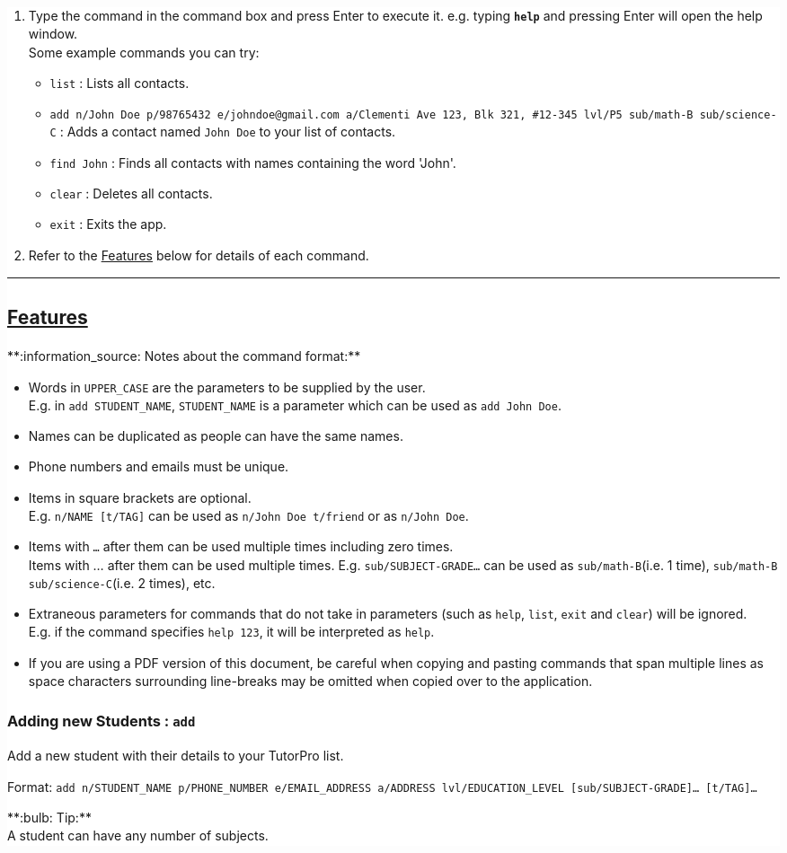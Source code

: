 1. Type the command in the command box and press Enter to execute it. e.g. typing **`help`** and pressing Enter will open the help window.<br>
   Some example commands you can try:

   - `list` : Lists all contacts.

   - `add n/John Doe p/98765432 e/johndoe@gmail.com a/Clementi Ave 123, Blk 321, #12-345 lvl/P5 sub/math-B sub/science-C` : Adds a contact named `John Doe` to your list of contacts.

   - `find John` : Finds all contacts with names containing the word 'John'.

   - `clear` : Deletes all contacts.

   - `exit` : Exits the app.

1. Refer to the [Features](#features) below for details of each command.

---

## [Features](#table-of-contents)

<div markdown="block" class="alert alert-info">
**:information_source: Notes about the command format:** <br>

- Words in `UPPER_CASE` are the parameters to be supplied by the user.<br>
  E.g. in `add STUDENT_NAME`, `STUDENT_NAME` is a parameter which can be used as `add John Doe`.

- Names can be duplicated as people can have the same names.

- Phone numbers and emails must be unique.

- Items in square brackets are optional.<br>
  E.g. `n/NAME [t/TAG]` can be used as `n/John Doe t/friend` or as `n/John Doe`.

- Items with `…`​ after them can be used multiple times including zero times.<br>
  Items with … after them can be used multiple times.
  E.g. `sub/SUBJECT-GRADE…` can be used as `sub/math-B`(i.e. 1 time), `sub/math-B sub/science-C`(i.e. 2 times), etc.

- Extraneous parameters for commands that do not take in parameters (such as `help`, `list`, `exit` and `clear`) will be ignored.<br>
  E.g. if the command specifies `help 123`, it will be interpreted as `help`.

- If you are using a PDF version of this document, be careful when copying and pasting commands that span multiple lines as space characters surrounding line-breaks may be omitted when copied over to the application.
</div>

### Adding new Students : `add`

Add a new student with their details to your TutorPro list.

Format: `add n/STUDENT_NAME p/PHONE_NUMBER e/EMAIL_ADDRESS a/ADDRESS lvl/EDUCATION_LEVEL [sub/SUBJECT-GRADE]… [t/TAG]…  `

<div markdown="span" class="alert alert-success">
**:bulb: Tip:**<br>
A student can have any number of subjects.
</div>
